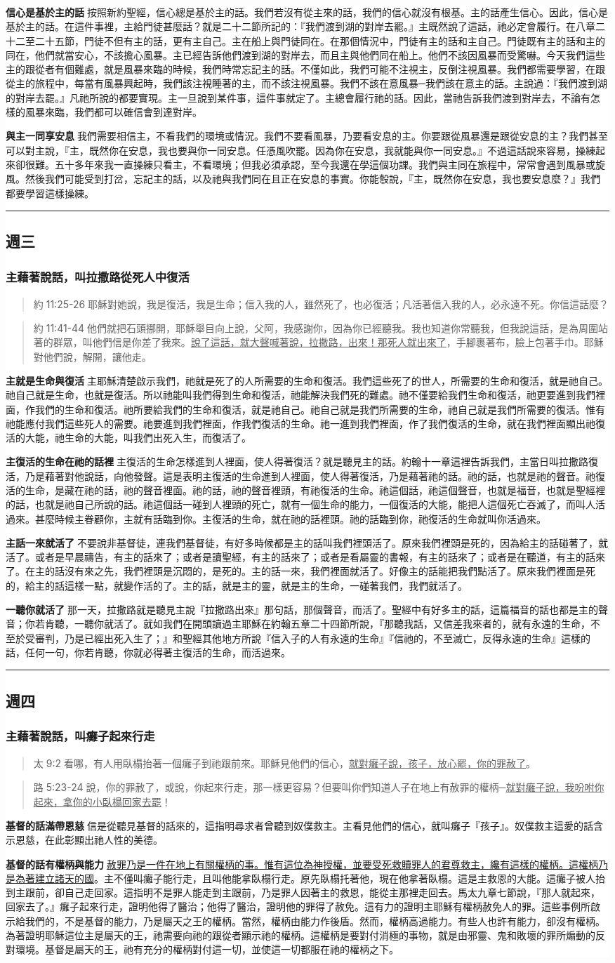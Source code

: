**信心是基於主的話** 按照新約聖經，信心總是基於主的話。我們若沒有從主來的話，我們的信心就沒有根基。主的話產生信心。因此，信心是基於主的話。在這件事裡，主給門徒甚麼話？就是二十二節所記的：『我們渡到湖的對岸去罷。』主既然說了這話，祂必定會履行。在八章二十二至二十五節，門徒不但有主的話，更有主自己。主在船上與門徒同在。在那個情況中，門徒有主的話和主自己。門徒既有主的話和主的同在，他們就當安心，不該擔心風暴。主已經告訴他們渡到湖的對岸去，而且主與他們同在船上。他們不該因風暴而受驚嚇。今天我們這些主的跟從者有個難處，就是風暴來臨的時候，我們時常忘記主的話。不僅如此，我們可能不注視主，反倒注視風暴。我們都需要學習，在跟從主的旅程中，每當有風暴興起時，我們該注視睡著的主，而不該注視風暴。我們不該在意風暴─我們該在意主的話。主說過：『我們渡到湖的對岸去罷。』凡祂所說的都要實現。主一旦說到某件事，這件事就定了。主總會履行祂的話。因此，當祂告訴我們渡到對岸去，不論有怎樣的風暴來臨，我們都可以確信會到達對岸。

**與主一同享安息** 我們需要相信主，不看我們的環境或情況。我們不要看風暴，乃要看安息的主。你要跟從風暴還是跟從安息的主？我們甚至可以對主說，『主，既然你在安息，我也要與你一同安息。任憑風吹罷。因為你在安息，我就能與你一同安息。』不過這話說來容易，操練起來卻很難。五十多年來我一直操練只看主，不看環境；但我必須承認，至今我還在學這個功課。我們與主同在旅程中，常常會遇到風暴或旋風。然後我們可能受到打岔，忘記主的話，以及祂與我們同在且正在安息的事實。你能彀說，『主，既然你在安息，我也要安息麼？』我們都要學習這樣操練。

___

## 週三

### 主藉著說話，叫拉撒路從死人中復活

> 約 11:25-26 耶穌對她說，我是復活，我是生命；信入我的人，雖然死了，也必復活；凡活著信入我的人，必永遠不死。你信這話麼？

> 約 11:41-44 他們就把石頭挪開，耶穌舉目向上說，父阿，我感謝你，因為你已經聽我。我也知道你常聽我，但我說這話，是為周圍站著的群眾，叫他們信是你差了我來。<u>說了這話，就大聲喊著說，拉撒路，出來！那死人就出來了</u>，手腳裹著布，臉上包著手巾。耶穌對他們說，解開，讓他走。

**主就是生命與復活** 主耶穌清楚啟示我們，祂就是死了的人所需要的生命和復活。我們這些死了的世人，所需要的生命和復活，就是祂自己。祂自己就是生命，也就是復活。所以祂能叫我們得到生命和復活，祂能解決我們死的難處。祂不僅要給我們生命和復活，祂更要進到我們裡面，作我們的生命和復活。祂所要給我們的生命和復活，就是祂自己。祂自己就是我們所需要的生命，祂自己就是我們所需要的復活。惟有祂能應付我們這些死人的需要。祂要進到我們裡面，作我們復活的生命。祂一進到我們裡面，作了我們復活的生命，就在我們裡面顯出祂復活的大能，祂生命的大能，叫我們出死入生，而復活了。

**主復活的生命在祂的話裡** 主復活的生命怎樣進到人裡面，使人得著復活？就是聽見主的話。約翰十一章這裡告訴我們，主當日叫拉撒路復活，乃是藉著對他說話，向他發聲。這是表明主復活的生命進到人裡面，使人得著復活，乃是藉著祂的話。祂的話，也就是祂的聲音。祂復活的生命，是藏在祂的話，祂的聲音裡面。祂的話，祂的聲音裡頭，有祂復活的生命。祂這個話，祂這個聲音，也就是福音，也就是聖經裡的話，也就是祂自己所說的話。祂這個話一碰到人裡頭的死亡，就有一個生命的能力，一個復活的大能，能把人這個死亡吞滅了，而叫人活過來。甚麼時候主眷顧你，主就有話臨到你。主復活的生命，就在祂的話裡頭。祂的話臨到你，祂復活的生命就叫你活過來。

**主話一來就活了** 不要說非基督徒，連我們基督徒，有好多時候都是主的話叫我們裡頭活了。原來我們裡頭是死的，因為給主的話碰著了，就活了。或者是早晨禱告，有主的話來了；或者是讀聖經，有主的話來了；或者是看屬靈的書報，有主的話來了；或者是在聽道，有主的話來了。在主的話沒有來之先，我們裡頭是沉悶的，是死的。主的話一來，我們裡面就活了。好像主的話能把我們點活了。原來我們裡面是死的，給主的話這樣一點，就變作活的了。主的話，就是主的靈，就是主的生命，一碰著我們，我們就活了。

**一聽你就活了** 那一天，拉撒路就是聽見主說『拉撒路出來』那句話，那個聲音，而活了。聖經中有好多主的話，這篇福音的話也都是主的聲音；你若肯聽，一聽你就活了。就如我們在開頭讀過主耶穌在約翰五章二十四節所說，『那聽我話，又信差我來者的，就有永遠的生命，不至於受審判，乃是已經出死入生了；』和聖經其他地方所說『信入子的人有永遠的生命』『信祂的，不至滅亡，反得永遠的生命』這樣的話，任何一句，你若肯聽，你就必得著主復活的生命，而活過來。

___

## 週四

### 主藉著說話，叫癱子起來行走

> 太 9:2 看哪，有人用臥榻抬著一個癱子到祂跟前來。耶穌見他們的信心，<u>就對癱子說，孩子，放心罷，你的罪赦了</u>。

> 路 5:23-24 說，你的罪赦了，或說，你起來行走，那一樣更容易？但要叫你們知道人子在地上有赦罪的權柄─<u>就對癱子說，我吩咐你起來，拿你的小臥榻回家去罷</u>！

**基督的話滿帶恩慈** 信是從聽見基督的話來的，這指明尋求者曾聽到奴僕救主。主看見他們的信心，就叫癱子『孩子』。奴僕救主這愛的話含示恩慈，在此彰顯出祂人性的美德。

**基督的話有權柄與能力** <u>赦罪乃是一件在地上有關權柄的事。惟有這位為神授權，並要受死救贖罪人的君尊救主，纔有這樣的權柄。這權柄乃是為著建立諸天的國</u>。主不僅叫癱子能行走，且叫他能拿臥榻行走。原先臥榻托著他，現在他拿著臥榻。這是主救恩的大能。這癱子被人抬到主跟前，卻自己走回家。這指明不是罪人能走到主跟前，乃是罪人因著主的救恩，能從主那裡走回去。馬太九章七節說，『那人就起來，回家去了。』癱子起來行走，證明他得了醫治；他得了醫治，證明他的罪得了赦免。這有力的證明主耶穌有權柄赦免人的罪。這些事例所啟示給我們的，不是基督的能力，乃是屬天之王的權柄。當然，權柄由能力作後盾。然而，權柄高過能力。有些人也許有能力，卻沒有權柄。為著證明耶穌這位主是屬天的王，祂需要向祂的跟從者顯示祂的權柄。這權柄是要對付消極的事物，就是由邪靈、鬼和敗壞的罪所煽動的反對環境。基督是屬天的王，祂有充分的權柄對付這一切，並使這一切都服在祂的權柄之下。
